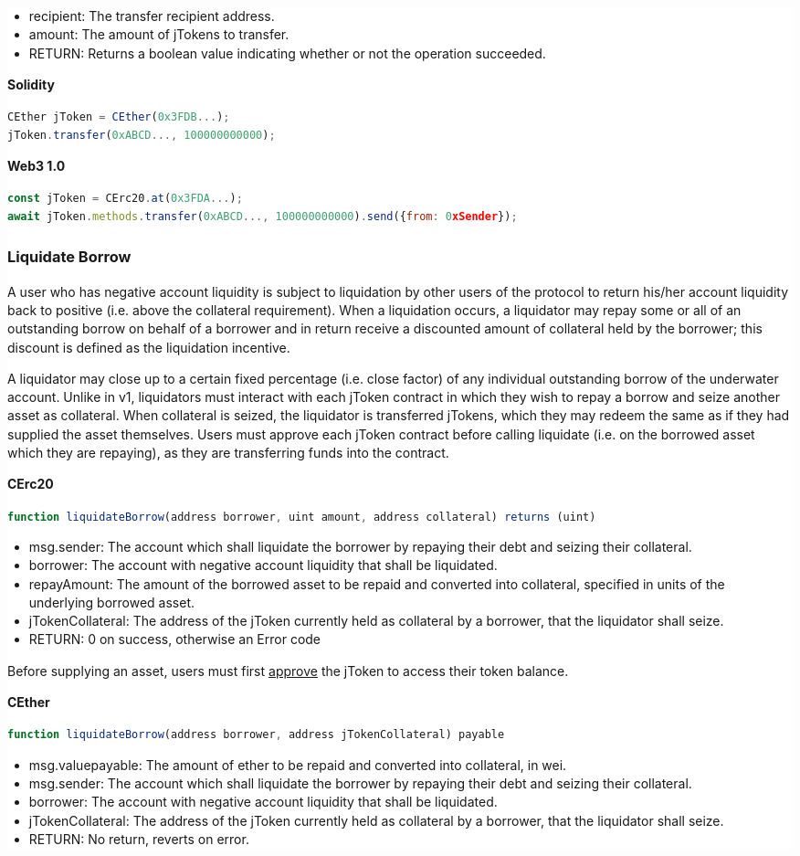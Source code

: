 * recipient: The transfer recipient address.
* amount: The amount of jTokens to transfer.
* RETURN: Returns a boolean value indicating whether or not the operation succeeded.

**Solidity**

```js
CEther jToken = CEther(0x3FDB...);
jToken.transfer(0xABCD..., 100000000000);
```

**Web3 1.0**

```js
const jToken = CErc20.at(0x3FDA...);
await jToken.methods.transfer(0xABCD..., 100000000000).send({from: 0xSender});
```

### Liquidate Borrow

A user who has negative account liquidity is subject to liquidation by other users of the protocol to return his/her account liquidity back to positive (i.e. above the collateral requirement). When a liquidation occurs, a liquidator may repay some or all of an outstanding borrow on behalf of a borrower and in return receive a discounted amount of collateral held by the borrower; this discount is defined as the liquidation incentive.

A liquidator may close up to a certain fixed percentage (i.e. close factor) of any individual outstanding borrow of the underwater account. Unlike in v1, liquidators must interact with each jToken contract in which they wish to repay a borrow and seize another asset as collateral. When collateral is seized, the liquidator is transferred jTokens, which they may redeem the same as if they had supplied the asset themselves. Users must approve each jToken contract before calling liquidate (i.e. on the borrowed asset which they are repaying), as they are transferring funds into the contract.

**CErc20**

```js
function liquidateBorrow(address borrower, uint amount, address collateral) returns (uint)
```

* msg.sender: The account which shall liquidate the borrower by repaying their debt and seizing their collateral.
* borrower: The account with negative account liquidity that shall be liquidated.
* repayAmount: The amount of the borrowed asset to be repaid and converted into collateral, specified in units of the underlying borrowed asset.
* jTokenCollateral: The address of the jToken currently held as collateral by a borrower, that the liquidator shall seize.
* RETURN: 0 on success, otherwise an Error code

Before supplying an asset, users must first [approve](https://eips.ethereum.org/EIPS/eip-20#approve) the jToken to access their token balance.

**CEther**

```js
function liquidateBorrow(address borrower, address jTokenCollateral) payable
```

* msg.valuepayable: The amount of ether to be repaid and converted into collateral, in wei.
* msg.sender: The account which shall liquidate the borrower by repaying their debt and seizing their collateral.
* borrower: The account with negative account liquidity that shall be liquidated.
* jTokenCollateral: The address of the jToken currently held as collateral by a borrower, that the liquidator shall seize.
* RETURN: No return, reverts on error.

